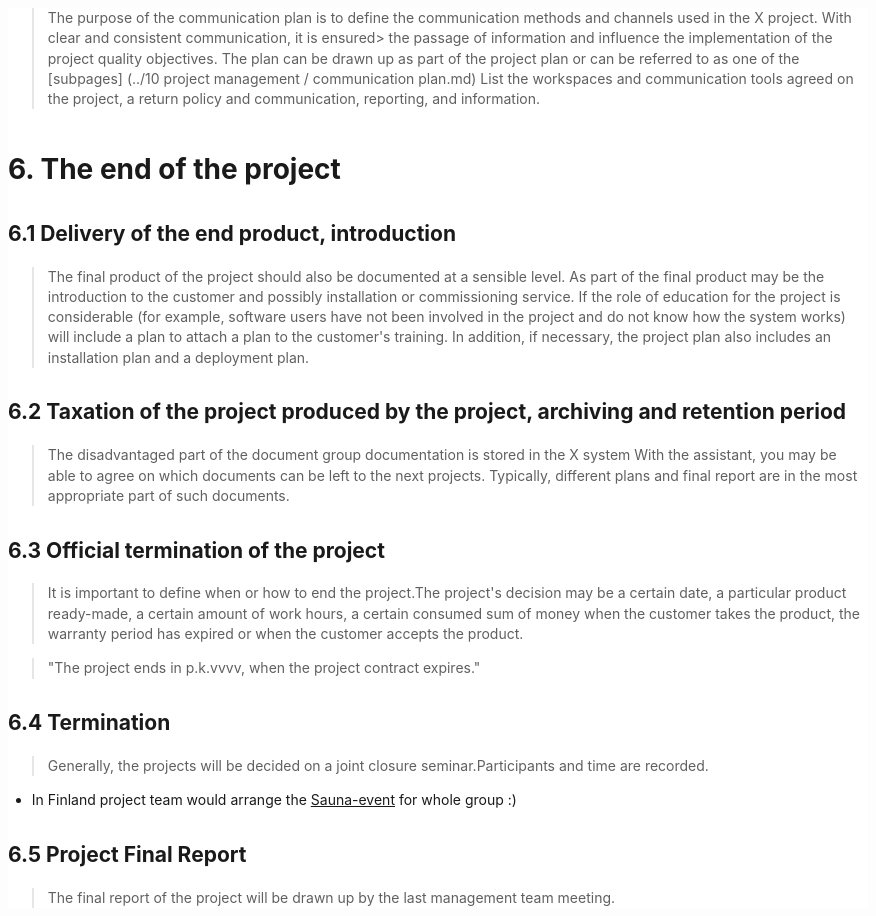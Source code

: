 >The purpose of the communication plan is to define the communication methods and channels used in the X project. With clear and consistent communication, it is ensured> the passage of information and influence the implementation of the project quality objectives. The plan can be drawn up as part of the project plan or can be referred to as one of the [subpages] (../10 project management / communication plan.md)
>List the workspaces and communication tools agreed on the project, a return policy and communication, reporting, and information.

# 6. The end of the project

## 6.1 Delivery of the end product, introduction

>The final product of the project should also be documented at a sensible level. As part of the final product may be the introduction to the customer and possibly installation or commissioning service. If the role of education for the project is considerable (for example, software users have not been involved in the project and do not know how the system works) will include a plan to attach a plan to the customer's training. In addition, if necessary, the project plan also includes an installation plan and a deployment plan.

## 6.2 Taxation of the project produced by the project, archiving and retention period

>The disadvantaged part of the document group documentation is stored in the X system
>With the assistant, you may be able to agree on which documents can be left to the next projects.
>Typically, different plans and final report are in the most appropriate part of such documents.

## 6.3 Official termination of the project

>It is important to define when or how to end the project.The project's decision may be a certain date, a particular product ready-made, a certain amount of work hours, a certain consumed sum of money when the customer takes the product, the warranty period has expired or when the customer accepts the product.

> "The project ends in p.k.vvvv, when the project contract expires."

## 6.4 Termination

>Generally, the projects will be decided on a joint closure seminar.Participants and time are recorded.

* In Finland project team would arrange the [Sauna-event](https://saunafromfinland.com/visit-sauna/) for whole group :)


## 6.5 Project Final Report

> The final report of the project will be drawn up by the last management team meeting.
